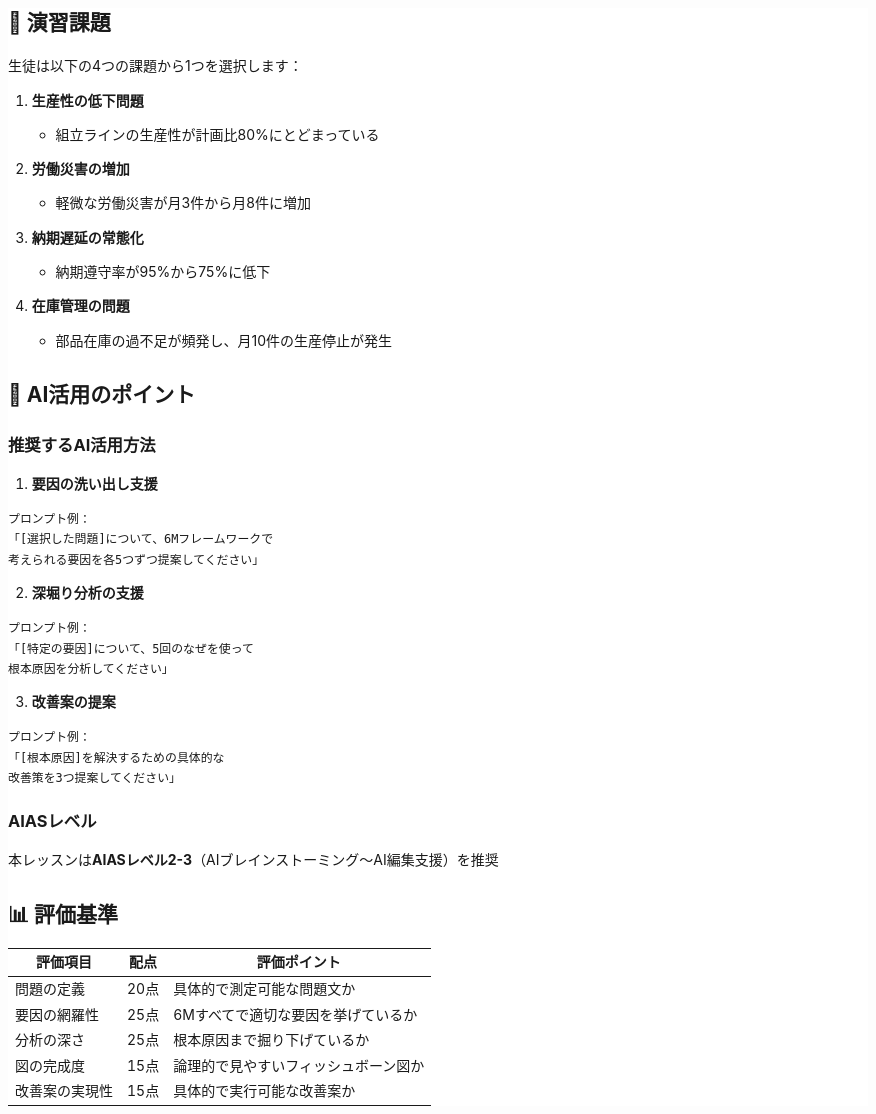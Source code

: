 ## 🎯 演習課題

生徒は以下の4つの課題から1つを選択します：

1. **生産性の低下問題**
   - 組立ラインの生産性が計画比80%にとどまっている

2. **労働災害の増加**
   - 軽微な労働災害が月3件から月8件に増加

3. **納期遅延の常態化**
   - 納期遵守率が95%から75%に低下

4. **在庫管理の問題**
   - 部品在庫の過不足が頻発し、月10件の生産停止が発生

## 🤖 AI活用のポイント

### 推奨するAI活用方法

1. **要因の洗い出し支援**
```
プロンプト例：
「[選択した問題]について、6Mフレームワークで
考えられる要因を各5つずつ提案してください」
```

2. **深堀り分析の支援**
```
プロンプト例：
「[特定の要因]について、5回のなぜを使って
根本原因を分析してください」
```

3. **改善案の提案**
```
プロンプト例：
「[根本原因]を解決するための具体的な
改善策を3つ提案してください」
```

### AIASレベル
本レッスンは**AIASレベル2-3**（AIブレインストーミング〜AI編集支援）を推奨

## 📊 評価基準

| 評価項目 | 配点 | 評価ポイント |
|---------|------|-------------|
| 問題の定義 | 20点 | 具体的で測定可能な問題文か |
| 要因の網羅性 | 25点 | 6Mすべてで適切な要因を挙げているか |
| 分析の深さ | 25点 | 根本原因まで掘り下げているか |
| 図の完成度 | 15点 | 論理的で見やすいフィッシュボーン図か |
| 改善案の実現性 | 15点 | 具体的で実行可能な改善案か |
